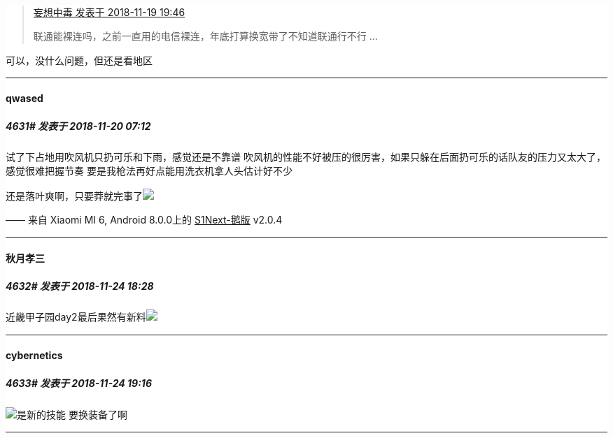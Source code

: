 
<blockquote><a href="httphttps://bbs.saraba1st.com/2b/forum.php?mod=redirect&amp;goto=findpost&amp;pid=41650442&amp;ptid=1375402" target="_blank">妄想中毒 发表于 2018-11-19 19:46</a>

联通能裸连吗，之前一直用的电信裸连，年底打算换宽带了不知道联通行不行 ...</blockquote>
可以，没什么问题，但还是看地区







*****

####  qwased  
##### 4631#       发表于 2018-11-20 07:12




试了下占地用吹风机只扔可乐和下雨，感觉还是不靠谱
吹风机的性能不好被压的很厉害，如果只躲在后面扔可乐的话队友的压力又太大了，感觉很难把握节奏
要是我枪法再好点能用洗衣机拿人头估计好不少

还是落叶爽啊，只要莽就完事了<img src="https://static.saraba1st.com/image/smiley/face2017/044.png" referrerpolicy="no-referrer">


—— 来自 Xiaomi MI 6, Android 8.0.0上的 [S1Next-鹅版](https://github.com/ykrank/S1-Next/releases) v2.0.4







*****

####  秋月孝三  
##### 4632#       发表于 2018-11-24 18:28




近畿甲子园day2最后果然有新料<img src="https://static.saraba1st.com/image/smiley/face2017/037.png" referrerpolicy="no-referrer">







*****

####  cybernetics  
##### 4633#       发表于 2018-11-24 19:16



<img src="https://static.saraba1st.com/image/smiley/face2017/112.png" referrerpolicy="no-referrer">是新的技能 要换装备了啊







*****
